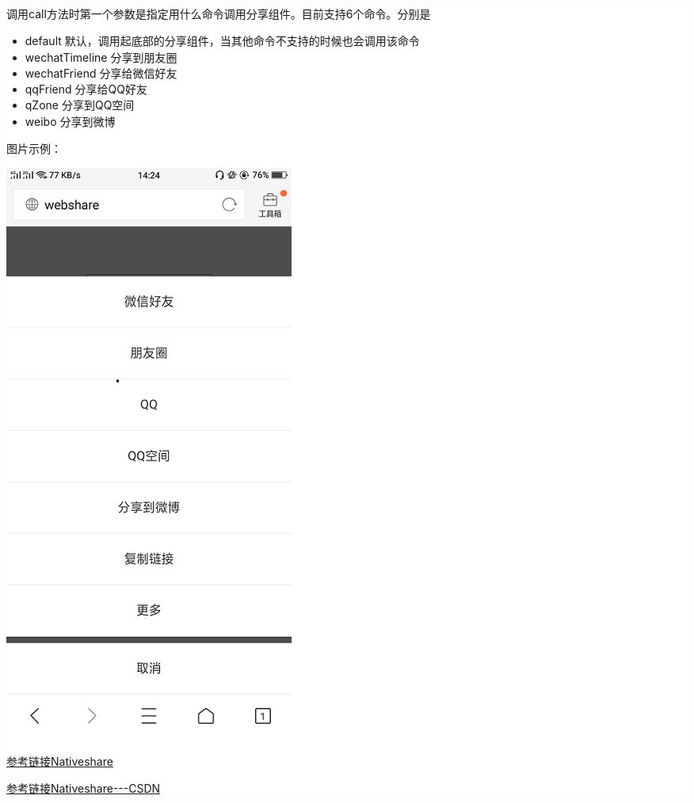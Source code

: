 调用call方法时第一个参数是指定用什么命令调用分享组件。目前支持6个命令。分别是

- default 默认，调用起底部的分享组件，当其他命令不支持的时候也会调用该命令
- wechatTimeline 分享到朋友圈
- wechatFriend 分享给微信好友
- qqFriend 分享给QQ好友
- qZone 分享到QQ空间
- weibo 分享到微博

图片示例：

![Nativeshare](./img/Nativeshare.png)

[参考链接Nativeshare](https://github.com/fa-ge/nativeShare)

[参考链接Nativeshare---CSDN](https://blog.csdn.net/lianzhang861/article/details/81908063)
